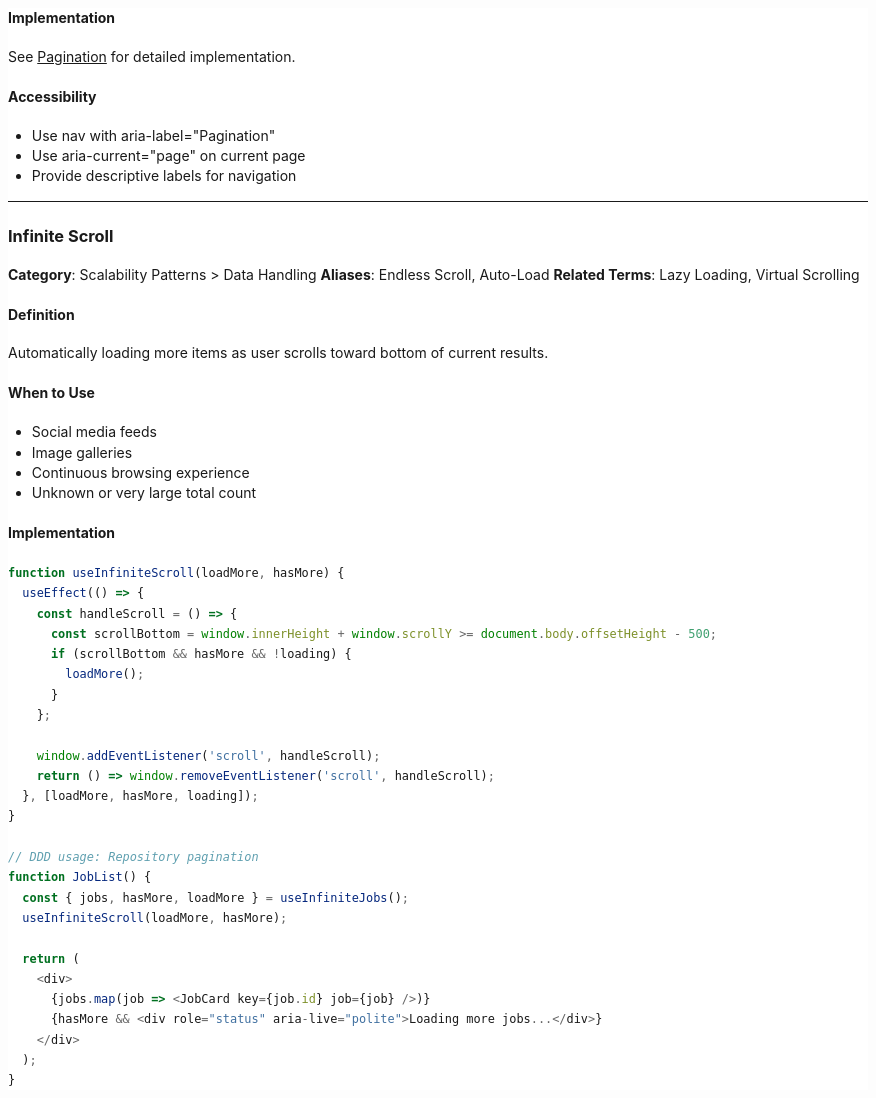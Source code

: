 #### Implementation
See [Pagination](#pagination) for detailed implementation.

#### Accessibility
- Use nav with aria-label="Pagination"
- Use aria-current="page" on current page
- Provide descriptive labels for navigation

---

### Infinite Scroll

**Category**: Scalability Patterns > Data Handling
**Aliases**: Endless Scroll, Auto-Load
**Related Terms**: Lazy Loading, Virtual Scrolling

#### Definition
Automatically loading more items as user scrolls toward bottom of current results.

#### When to Use
- Social media feeds
- Image galleries
- Continuous browsing experience
- Unknown or very large total count

#### Implementation
```typescript
function useInfiniteScroll(loadMore, hasMore) {
  useEffect(() => {
    const handleScroll = () => {
      const scrollBottom = window.innerHeight + window.scrollY >= document.body.offsetHeight - 500;
      if (scrollBottom && hasMore && !loading) {
        loadMore();
      }
    };

    window.addEventListener('scroll', handleScroll);
    return () => window.removeEventListener('scroll', handleScroll);
  }, [loadMore, hasMore, loading]);
}

// DDD usage: Repository pagination
function JobList() {
  const { jobs, hasMore, loadMore } = useInfiniteJobs();
  useInfiniteScroll(loadMore, hasMore);

  return (
    <div>
      {jobs.map(job => <JobCard key={job.id} job={job} />)}
      {hasMore && <div role="status" aria-live="polite">Loading more jobs...</div>}
    </div>
  );
}
```

